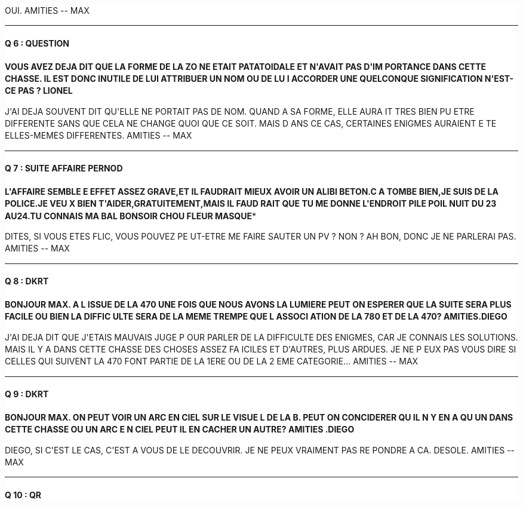 OUI. AMITIES -- MAX

---

#### Q 6 : QUESTION

**VOUS AVEZ DEJA DIT QUE LA FORME DE LA ZO NE ETAIT
PATATOIDALE ET N'AVAIT PAS D'IM PORTANCE DANS CETTE CHASSE. IL EST DONC
 INUTILE DE LUI ATTRIBUER UN NOM OU DE LU I ACCORDER UNE QUELCONQUE
SIGNIFICATION  N'EST-CE PAS ? LIONEL**

J'AI DEJA SOUVENT DIT QU'ELLE NE PORTAIT  PAS DE NOM.
QUAND A SA FORME, ELLE AURA IT TRES BIEN PU ETRE DIFFERENTE SANS QUE
CELA NE CHANGE QUOI QUE CE SOIT. MAIS D ANS CE CAS, CERTAINES ENIGMES
AURAIENT E TE ELLES-MEMES DIFFERENTES. AMITIES -- MAX

---

#### Q 7 : SUITE AFFAIRE PERNOD

**L'AFFAIRE SEMBLE E EFFET ASSEZ GRAVE,ET  IL FAUDRAIT
MIEUX AVOIR UN ALIBI BETON.C A TOMBE BIEN,JE SUIS DE LA POLICE.JE VEU X
BIEN T'AIDER,GRATUITEMENT,MAIS IL FAUD RAIT QUE TU ME DONNE L'ENDROIT
PILE POIL NUIT DU 23 AU24.TU CONNAIS MA BAL  BONSOIR  CHOU FLEUR MASQUE***

DITES, SI VOUS ETES FLIC, VOUS POUVEZ PE UT-ETRE ME FAIRE SAUTER UN PV ? NON ? AH  BON, DONC JE NE PARLERAI PAS. AMITIES -- MAX

---

#### Q 8 : DKRT

**BONJOUR MAX. A L ISSUE DE LA 470 UNE FOIS QUE NOUS
AVONS LA LUMIERE PEUT ON ESPERER QUE LA  SUITE SERA PLUS FACILE OU BIEN
LA DIFFIC ULTE SERA DE LA MEME TREMPE QUE L ASSOCI ATION DE LA 780 ET DE
 LA 470? AMITIES.DIEGO**

J'AI DEJA DIT QUE J'ETAIS MAUVAIS JUGE P OUR PARLER DE
 LA DIFFICULTE DES ENIGMES,  CAR JE CONNAIS LES SOLUTIONS. MAIS IL Y  A
DANS CETTE CHASSE DES CHOSES ASSEZ FA ICILES ET D'AUTRES, PLUS ARDUES.
JE NE P EUX PAS VOUS DIRE SI CELLES QUI SUIVENT  LA 470 FONT PARTIE DE
LA 1ERE OU DE LA 2 EME CATEGORIE... AMITIES -- MAX

---

#### Q 9 : DKRT

**BONJOUR MAX. ON PEUT VOIR UN ARC EN CIEL SUR LE VISUE L
 DE LA B. PEUT ON CONCIDERER QU IL N Y  EN A QU UN DANS CETTE CHASSE OU
UN ARC E N CIEL PEUT IL EN CACHER UN AUTRE? AMITIES .DIEGO**

DIEGO, SI C'EST LE CAS, C'EST A VOUS DE  LE DECOUVRIR. JE NE PEUX VRAIMENT PAS RE PONDRE A CA. DESOLE. AMITIES -- MAX

---

#### Q 10 : QR
